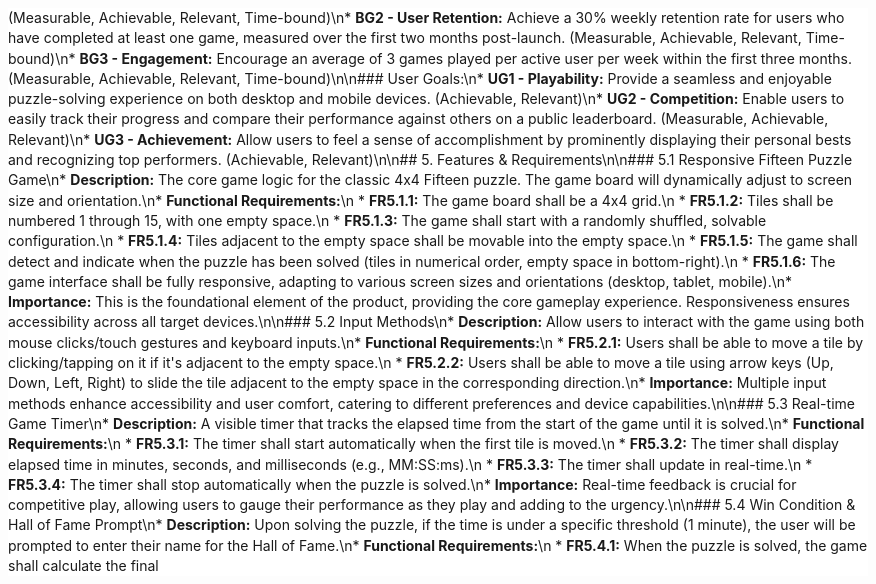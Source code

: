 (Measurable, Achievable, Relevant, Time-bound)\n*   **BG2 - User Retention:** Achieve a 30% weekly retention rate for users who have completed at least one game, measured over the first two months post-launch. (Measurable, Achievable, Relevant, Time-bound)\n*   **BG3 - Engagement:** Encourage an average of 3 games played per active user per week within the first three months. (Measurable, Achievable, Relevant, Time-bound)\n\n### User Goals:\n*   **UG1 - Playability:** Provide a seamless and enjoyable puzzle-solving experience on both desktop and mobile devices. (Achievable, Relevant)\n*   **UG2 - Competition:** Enable users to easily track their progress and compare their performance against others on a public leaderboard. (Measurable, Achievable, Relevant)\n*   **UG3 - Achievement:** Allow users to feel a sense of accomplishment by prominently displaying their personal bests and recognizing top performers. (Achievable, Relevant)\n\n## 5. Features & Requirements\n\n### 5.1 Responsive Fifteen Puzzle Game\n*   **Description:** The core game logic for the classic 4x4 Fifteen puzzle. The game board will dynamically adjust to screen size and orientation.\n*   **Functional Requirements:**\n    *   **FR5.1.1:** The game board shall be a 4x4 grid.\n    *   **FR5.1.2:** Tiles shall be numbered 1 through 15, with one empty space.\n    *   **FR5.1.3:** The game shall start with a randomly shuffled, solvable configuration.\n    *   **FR5.1.4:** Tiles adjacent to the empty space shall be movable into the empty space.\n    *   **FR5.1.5:** The game shall detect and indicate when the puzzle has been solved (tiles in numerical order, empty space in bottom-right).\n    *   **FR5.1.6:** The game interface shall be fully responsive, adapting to various screen sizes and orientations (desktop, tablet, mobile).\n*   **Importance:** This is the foundational element of the product, providing the core gameplay experience. Responsiveness ensures accessibility across all target devices.\n\n### 5.2 Input Methods\n*   **Description:** Allow users to interact with the game using both mouse clicks/touch gestures and keyboard inputs.\n*   **Functional Requirements:**\n    *   **FR5.2.1:** Users shall be able to move a tile by clicking/tapping on it if it's adjacent to the empty space.\n    *   **FR5.2.2:** Users shall be able to move a tile using arrow keys (Up, Down, Left, Right) to slide the tile adjacent to the empty space in the corresponding direction.\n*   **Importance:** Multiple input methods enhance accessibility and user comfort, catering to different preferences and device capabilities.\n\n### 5.3 Real-time Game Timer\n*   **Description:** A visible timer that tracks the elapsed time from the start of the game until it is solved.\n*   **Functional Requirements:**\n    *   **FR5.3.1:** The timer shall start automatically when the first tile is moved.\n    *   **FR5.3.2:** The timer shall display elapsed time in minutes, seconds, and milliseconds (e.g., MM:SS:ms).\n    *   **FR5.3.3:** The timer shall update in real-time.\n    *   **FR5.3.4:** The timer shall stop automatically when the puzzle is solved.\n*   **Importance:** Real-time feedback is crucial for competitive play, allowing users to gauge their performance as they play and adding to the urgency.\n\n### 5.4 Win Condition & Hall of Fame Prompt\n*   **Description:** Upon solving the puzzle, if the time is under a specific threshold (1 minute), the user will be prompted to enter their name for the Hall of Fame.\n*   **Functional Requirements:**\n    *   **FR5.4.1:** When the puzzle is solved, the game shall calculate the final